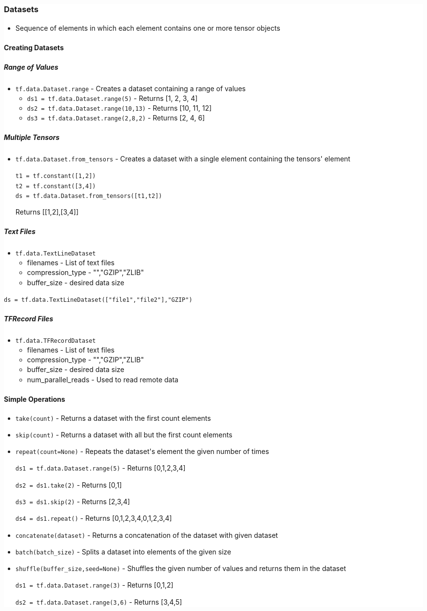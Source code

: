 ### Datasets
* Sequence of elements in which each element contains one or more tensor objects
#### Creating Datasets
##### Range of Values
* `tf.data.Dataset.range` - Creates a dataset containing a range of values
	* `ds1 = tf.data.Dataset.range(5)` - Returns [1, 2, 3, 4]
	* `ds2 = tf.data.Dataset.range(10,13)` - Returns [10, 11, 12]
	* `ds3 = tf.data.Dataset.range(2,8,2)` - Returns [2, 4, 6]
##### Multiple Tensors
* `tf.data.Dataset.from_tensors` - Creates a dataset with a single element containing the tensors' element
	```
	t1 = tf.constant([1,2])
	t2 = tf.constant([3,4])
	ds = tf.data.Dataset.from_tensors([t1,t2])
	```
	Returns [[1,2],[3,4]]
##### Text Files
* `tf.data.TextLineDataset`
	* filenames - List of text files
	* compression_type - "","GZIP","ZLIB"
	* buffer_size - desired data size
```
ds = tf.data.TextLineDataset(["file1","file2"],"GZIP")
```
##### TFRecord Files
* `tf.data.TFRecordDataset`
	* filenames - List of text files
	* compression_type - "","GZIP","ZLIB"
	* buffer_size - desired data size
	* num_parallel_reads - Used to read remote data
#### Simple Operations
* `take(count)` - Returns a dataset with the first count elements  
* `skip(count)` - Returns a dataset with all but the first count elements
* `repeat(count=None)` - Repeats the dataset's element the given number of times

	`ds1 = tf.data.Dataset.range(5)` - Returns [0,1,2,3,4]

	`ds2 = ds1.take(2)` - Returns [0,1]

	`ds3 = ds1.skip(2)` - Returns [2,3,4]

	`ds4 = ds1.repeat()` - Returns [0,1,2,3,4,0,1,2,3,4]

* `concatenate(dataset)` - Returns a concatenation of the dataset with given dataset
* `batch(batch_size)` - Splits a dataset into elements of the given size
* `shuffle(buffer_size,seed=None)` - Shuffles the given number of values and returns them in the dataset
		
	`ds1 = tf.data.Dataset.range(3)` - Returns [0,1,2]

	`ds2 = tf.data.Dataset.range(3,6)` - Returns [3,4,5]
